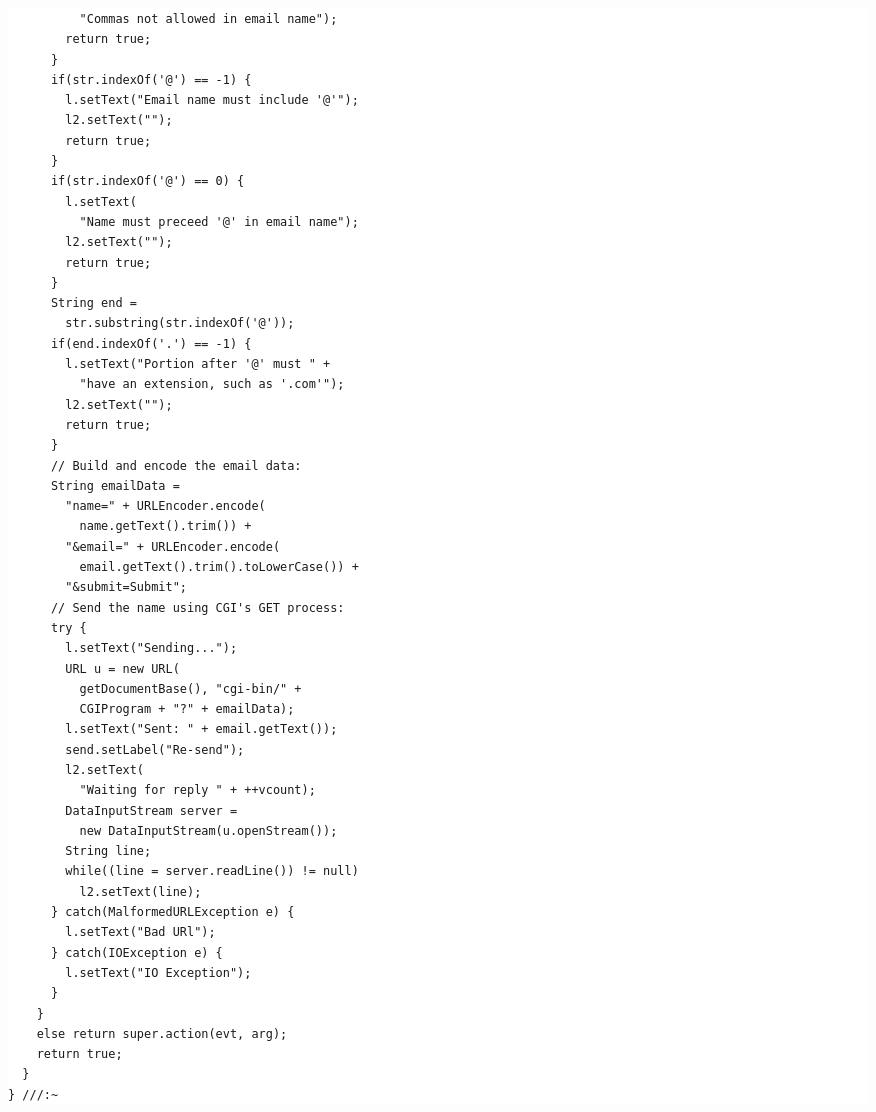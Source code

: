 ```text
          "Commas not allowed in email name");
        return true;
      }
      if(str.indexOf('@') == -1) {
        l.setText("Email name must include '@'");
        l2.setText("");
        return true;
      }
      if(str.indexOf('@') == 0) {
        l.setText(
          "Name must preceed '@' in email name");
        l2.setText("");
        return true;
      }
      String end = 
        str.substring(str.indexOf('@'));
      if(end.indexOf('.') == -1) {
        l.setText("Portion after '@' must " +
          "have an extension, such as '.com'");
        l2.setText("");
        return true;
      }
      // Build and encode the email data:
      String emailData = 
        "name=" + URLEncoder.encode(
          name.getText().trim()) +
        "&email=" + URLEncoder.encode(
          email.getText().trim().toLowerCase()) +
        "&submit=Submit";
      // Send the name using CGI's GET process:
      try {
        l.setText("Sending...");
        URL u = new URL(
          getDocumentBase(), "cgi-bin/" +
          CGIProgram + "?" + emailData);
        l.setText("Sent: " + email.getText());
        send.setLabel("Re-send");
        l2.setText(
          "Waiting for reply " + ++vcount);
        DataInputStream server =
          new DataInputStream(u.openStream());
        String line;
        while((line = server.readLine()) != null)
          l2.setText(line);
      } catch(MalformedURLException e) {
        l.setText("Bad URl");
      } catch(IOException e) {
        l.setText("IO Exception");
      } 
    }
    else return super.action(evt, arg);
    return true;
  }
} ///:~
```

